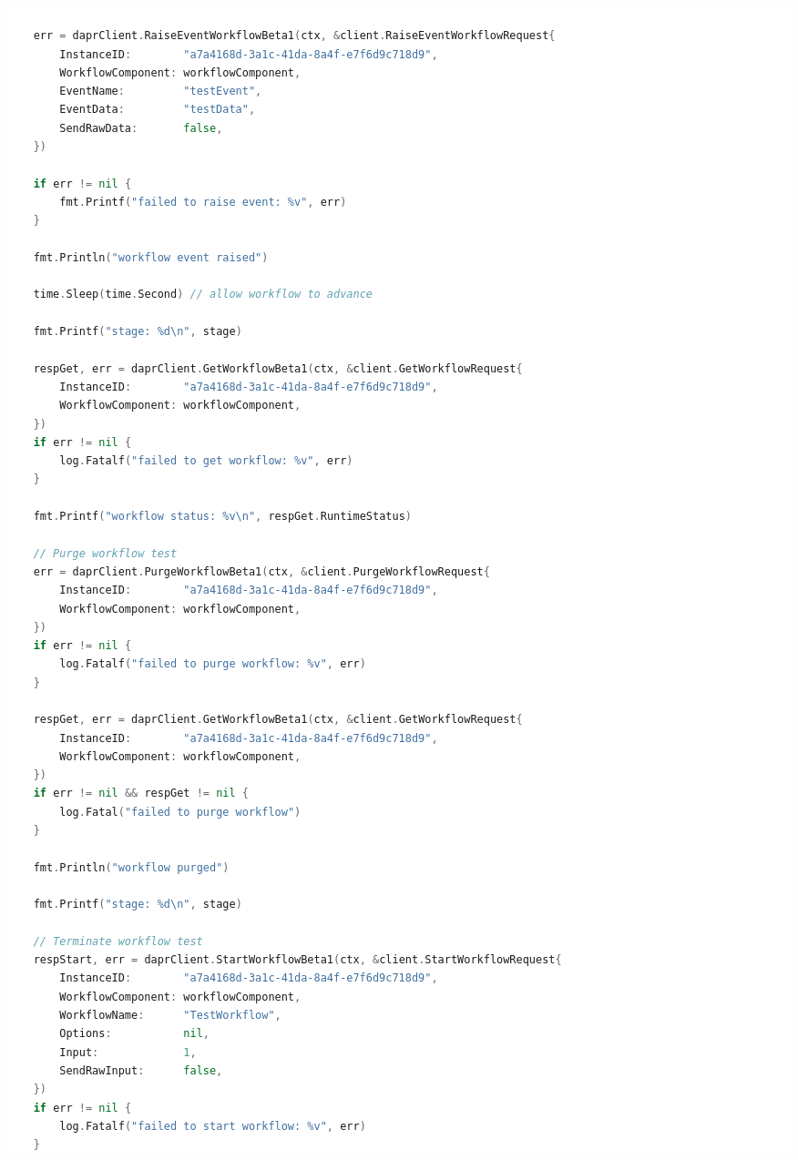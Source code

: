 ```go

	err = daprClient.RaiseEventWorkflowBeta1(ctx, &client.RaiseEventWorkflowRequest{
		InstanceID:        "a7a4168d-3a1c-41da-8a4f-e7f6d9c718d9",
		WorkflowComponent: workflowComponent,
		EventName:         "testEvent",
		EventData:         "testData",
		SendRawData:       false,
	})

	if err != nil {
		fmt.Printf("failed to raise event: %v", err)
	}

	fmt.Println("workflow event raised")

	time.Sleep(time.Second) // allow workflow to advance

	fmt.Printf("stage: %d\n", stage)

	respGet, err = daprClient.GetWorkflowBeta1(ctx, &client.GetWorkflowRequest{
		InstanceID:        "a7a4168d-3a1c-41da-8a4f-e7f6d9c718d9",
		WorkflowComponent: workflowComponent,
	})
	if err != nil {
		log.Fatalf("failed to get workflow: %v", err)
	}

	fmt.Printf("workflow status: %v\n", respGet.RuntimeStatus)

	// Purge workflow test
	err = daprClient.PurgeWorkflowBeta1(ctx, &client.PurgeWorkflowRequest{
		InstanceID:        "a7a4168d-3a1c-41da-8a4f-e7f6d9c718d9",
		WorkflowComponent: workflowComponent,
	})
	if err != nil {
		log.Fatalf("failed to purge workflow: %v", err)
	}

	respGet, err = daprClient.GetWorkflowBeta1(ctx, &client.GetWorkflowRequest{
		InstanceID:        "a7a4168d-3a1c-41da-8a4f-e7f6d9c718d9",
		WorkflowComponent: workflowComponent,
	})
	if err != nil && respGet != nil {
		log.Fatal("failed to purge workflow")
	}

	fmt.Println("workflow purged")

	fmt.Printf("stage: %d\n", stage)

	// Terminate workflow test
	respStart, err = daprClient.StartWorkflowBeta1(ctx, &client.StartWorkflowRequest{
		InstanceID:        "a7a4168d-3a1c-41da-8a4f-e7f6d9c718d9",
		WorkflowComponent: workflowComponent,
		WorkflowName:      "TestWorkflow",
		Options:           nil,
		Input:             1,
		SendRawInput:      false,
	})
	if err != nil {
		log.Fatalf("failed to start workflow: %v", err)
	}

```